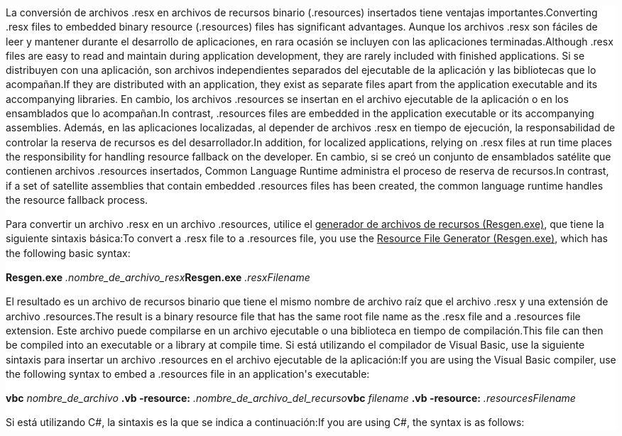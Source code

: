  <span data-ttu-id="2f781-150">La conversión de archivos .resx en archivos de recursos binario (.resources) insertados tiene ventajas importantes.</span><span class="sxs-lookup"><span data-stu-id="2f781-150">Converting .resx files to embedded binary resource (.resources) files has significant advantages.</span></span> <span data-ttu-id="2f781-151">Aunque los archivos .resx son fáciles de leer y mantener durante el desarrollo de aplicaciones, en rara ocasión se incluyen con las aplicaciones terminadas.</span><span class="sxs-lookup"><span data-stu-id="2f781-151">Although .resx files are easy to read and maintain during application development, they are rarely included with finished applications.</span></span> <span data-ttu-id="2f781-152">Si se distribuyen con una aplicación, son archivos independientes separados del ejecutable de la aplicación y las bibliotecas que lo acompañan.</span><span class="sxs-lookup"><span data-stu-id="2f781-152">If they are distributed with an application, they exist as separate files apart from the application executable and its accompanying libraries.</span></span> <span data-ttu-id="2f781-153">En cambio, los archivos .resources se insertan en el archivo ejecutable de la aplicación o en los ensamblados que lo acompañan.</span><span class="sxs-lookup"><span data-stu-id="2f781-153">In contrast, .resources files are embedded in the application executable or its accompanying assemblies.</span></span> <span data-ttu-id="2f781-154">Además, en las aplicaciones localizadas, al depender de archivos .resx en tiempo de ejecución, la responsabilidad de controlar la reserva de recursos es del desarrollador.</span><span class="sxs-lookup"><span data-stu-id="2f781-154">In addition, for localized applications, relying on .resx files at run time places the responsibility for handling resource fallback on the developer.</span></span> <span data-ttu-id="2f781-155">En cambio, si se creó un conjunto de ensamblados satélite que contienen archivos .resources insertados, Common Language Runtime administra el proceso de reserva de recursos.</span><span class="sxs-lookup"><span data-stu-id="2f781-155">In contrast, if a set of satellite assemblies that contain embedded .resources files has been created, the common language runtime handles the resource fallback process.</span></span>

 <span data-ttu-id="2f781-156">Para convertir un archivo .resx en un archivo .resources, utilice el [generador de archivos de recursos (Resgen.exe)](../tools/resgen-exe-resource-file-generator.md), que tiene la siguiente sintaxis básica:</span><span class="sxs-lookup"><span data-stu-id="2f781-156">To convert a .resx file to a .resources file, you use the [Resource File Generator (Resgen.exe)](../tools/resgen-exe-resource-file-generator.md), which has the following basic syntax:</span></span>

 <span data-ttu-id="2f781-157">**Resgen.exe** *.nombre_de_archivo_resx*</span><span class="sxs-lookup"><span data-stu-id="2f781-157">**Resgen.exe** *.resxFilename*</span></span>

 <span data-ttu-id="2f781-158">El resultado es un archivo de recursos binario que tiene el mismo nombre de archivo raíz que el archivo .resx y una extensión de archivo .resources.</span><span class="sxs-lookup"><span data-stu-id="2f781-158">The result is a binary resource file that has the same root file name as the .resx file and a .resources file extension.</span></span> <span data-ttu-id="2f781-159">Este archivo puede compilarse en un archivo ejecutable o una biblioteca en tiempo de compilación.</span><span class="sxs-lookup"><span data-stu-id="2f781-159">This file can then be compiled into an executable or a library at compile time.</span></span> <span data-ttu-id="2f781-160">Si está utilizando el compilador de Visual Basic, use la siguiente sintaxis para insertar un archivo .resources en el archivo ejecutable de la aplicación:</span><span class="sxs-lookup"><span data-stu-id="2f781-160">If you are using the Visual Basic compiler, use the following syntax to embed a .resources file in an application's executable:</span></span>

 <span data-ttu-id="2f781-161">**vbc** *nombre_de_archivo* **.vb -resource:** *.nombre_de_archivo_del_recurso*</span><span class="sxs-lookup"><span data-stu-id="2f781-161">**vbc** *filename* **.vb -resource:** *.resourcesFilename*</span></span>

 <span data-ttu-id="2f781-162">Si está utilizando C#, la sintaxis es la que se indica a continuación:</span><span class="sxs-lookup"><span data-stu-id="2f781-162">If you are using C#, the syntax is as follows:</span></span>
